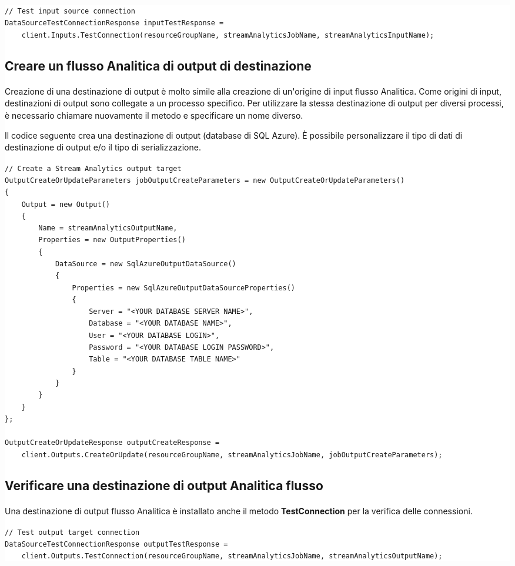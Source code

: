     // Test input source connection
    DataSourceTestConnectionResponse inputTestResponse =
        client.Inputs.TestConnection(resourceGroupName, streamAnalyticsJobName, streamAnalyticsInputName);

## <a name="create-a-stream-analytics-output-target"></a>Creare un flusso Analitica di output di destinazione

Creazione di una destinazione di output è molto simile alla creazione di un'origine di input flusso Analitica. Come origini di input, destinazioni di output sono collegate a un processo specifico. Per utilizzare la stessa destinazione di output per diversi processi, è necessario chiamare nuovamente il metodo e specificare un nome diverso.

Il codice seguente crea una destinazione di output (database di SQL Azure). È possibile personalizzare il tipo di dati di destinazione di output e/o il tipo di serializzazione.

    // Create a Stream Analytics output target
    OutputCreateOrUpdateParameters jobOutputCreateParameters = new OutputCreateOrUpdateParameters()
    {
        Output = new Output()
        {
            Name = streamAnalyticsOutputName,
            Properties = new OutputProperties()
            {
                DataSource = new SqlAzureOutputDataSource()
                {
                    Properties = new SqlAzureOutputDataSourceProperties()
                    {
                        Server = "<YOUR DATABASE SERVER NAME>",
                        Database = "<YOUR DATABASE NAME>",
                        User = "<YOUR DATABASE LOGIN>",
                        Password = "<YOUR DATABASE LOGIN PASSWORD>",
                        Table = "<YOUR DATABASE TABLE NAME>"
                    }
                }
            }
        }
    };

    OutputCreateOrUpdateResponse outputCreateResponse =
        client.Outputs.CreateOrUpdate(resourceGroupName, streamAnalyticsJobName, jobOutputCreateParameters);

## <a name="test-a-stream-analytics-output-target"></a>Verificare una destinazione di output Analitica flusso

Una destinazione di output flusso Analitica è installato anche il metodo **TestConnection** per la verifica delle connessioni.

    // Test output target connection
    DataSourceTestConnectionResponse outputTestResponse =
        client.Outputs.TestConnection(resourceGroupName, streamAnalyticsJobName, streamAnalyticsOutputName);
